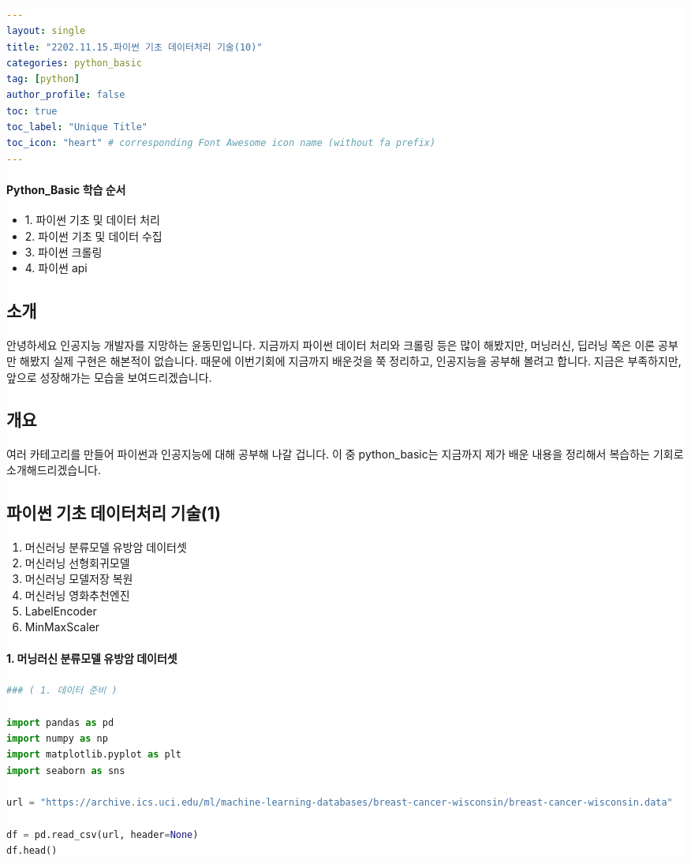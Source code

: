 ```yaml
---
layout: single
title: "2202.11.15.파이썬 기초 데이터처리 기술(10)"
categories: python_basic
tag: [python]
author_profile: false
toc: true
toc_label: "Unique Title"
toc_icon: "heart" # corresponding Font Awesome icon name (without fa prefix)
---
```


<div class="notice--success">
<h4>Python_Basic 학습 순서</h4>
<ul>
    <li>1. 파이썬 기초 및 데이터 처리</li>
    <li>2. 파이썬 기초 및 데이터 수집</li>
    <li>3. 파이썬 크롤링</li>
    <li>4. 파이썬 api</li>
</ul>
</div>

## 소개

안녕하세요 인공지능 개발자를 지망하는 윤동민입니다. 지금까지 파이썬 데이터 처리와 크롤링 등은 많이 해봤지만, 머닝러신, 딥러닝 쪽은 이론 공부만 해봤지 실제 구현은 해본적이 없습니다. 때문에 이번기회에 지금까지 배운것을 쭉 정리하고, 인공지능을 공부해 볼려고 합니다. 지금은 부족하지만, 앞으로 성장해가는 모습을 보여드리겠습니다.

## 개요

여러 카테고리를 만들어 파이썬과 인공지능에 대해 공부해 나갈 겁니다. 이 중 python_basic는 지금까지 제가 배운 내용을 정리해서 복습하는 기회로 소개해드리겠습니다.

## 파이썬 기초 데이터처리 기술(1)

1. 머신러닝 분류모델 유방암 데이터셋
2. 머신러닝 선형회귀모델
3. 머신러닝 모델저장 복원
4. 머신러닝 영화추천엔진
5. LabelEncoder
6. MinMaxScaler

#### 1. 머닝러신 분류모델 유방암 데이터셋

```python
### ( 1. 데이터 준비 )

import pandas as pd
import numpy as np
import matplotlib.pyplot as plt
import seaborn as sns

url = "https://archive.ics.uci.edu/ml/machine-learning-databases/breast-cancer-wisconsin/breast-cancer-wisconsin.data"

df = pd.read_csv(url, header=None)
df.head()
```
